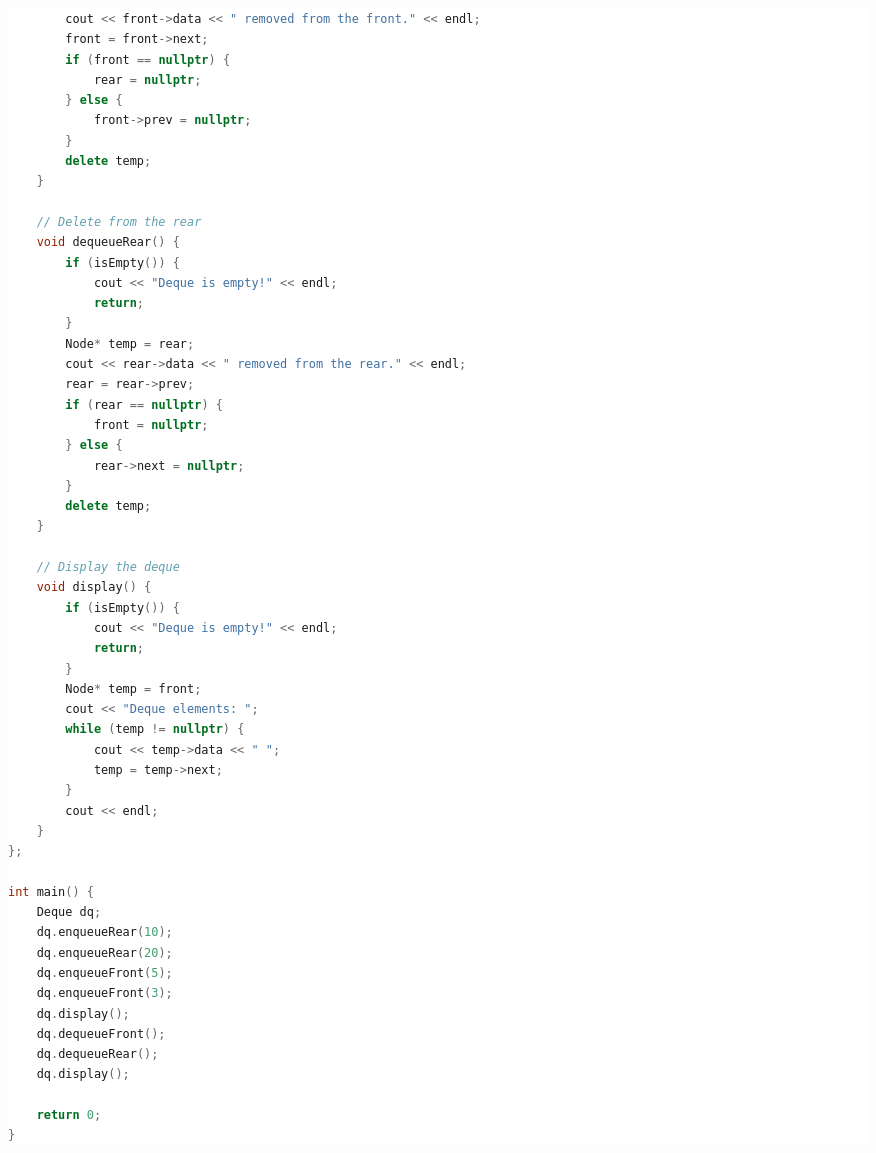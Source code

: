 ```cpp
        cout << front->data << " removed from the front." << endl;
        front = front->next;
        if (front == nullptr) {
            rear = nullptr;
        } else {
            front->prev = nullptr;
        }
        delete temp;
    }

    // Delete from the rear
    void dequeueRear() {
        if (isEmpty()) {
            cout << "Deque is empty!" << endl;
            return;
        }
        Node* temp = rear;
        cout << rear->data << " removed from the rear." << endl;
        rear = rear->prev;
        if (rear == nullptr) {
            front = nullptr;
        } else {
            rear->next = nullptr;
        }
        delete temp;
    }

    // Display the deque
    void display() {
        if (isEmpty()) {
            cout << "Deque is empty!" << endl;
            return;
        }
        Node* temp = front;
        cout << "Deque elements: ";
        while (temp != nullptr) {
            cout << temp->data << " ";
            temp = temp->next;
        }
        cout << endl;
    }
};

int main() {
    Deque dq;
    dq.enqueueRear(10);
    dq.enqueueRear(20);
    dq.enqueueFront(5);
    dq.enqueueFront(3);
    dq.display();
    dq.dequeueFront();
    dq.dequeueRear();
    dq.display();

    return 0;
}
```

